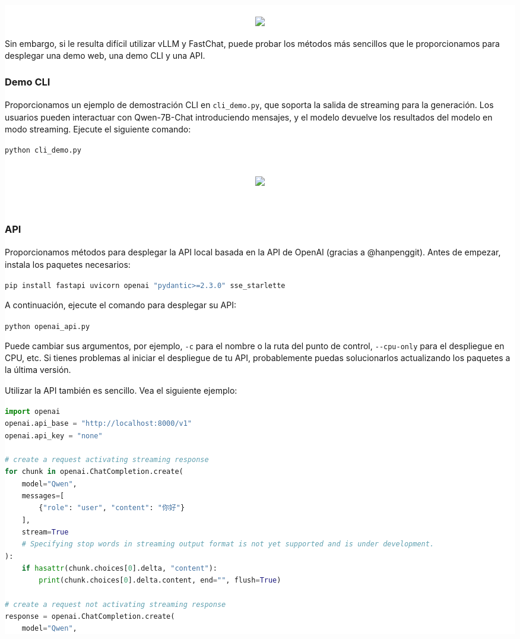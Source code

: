 <p align="center">
    <br>
    <img src="assets/web_demo.gif" width="600" />
    <br>
<p>

Sin embargo, si le resulta difícil utilizar vLLM y FastChat, puede probar los métodos más sencillos que le proporcionamos para desplegar una demo web, una demo CLI y una API.

### Demo CLI

Proporcionamos un ejemplo de demostración CLI en `cli_demo.py`, que soporta la salida de streaming para la generación. Los usuarios pueden interactuar con Qwen-7B-Chat introduciendo mensajes, y el modelo devuelve los resultados del modelo en modo streaming. Ejecute el siguiente comando:

```bash
python cli_demo.py
```

<p align="center">
    <br>
    <img src="assets/cli_demo.gif" width="600" />
    <br>
<p>
<br>

### API

Proporcionamos métodos para desplegar la API local basada en la API de OpenAI (gracias a @hanpenggit). Antes de empezar, instala los paquetes necesarios:

```bash
pip install fastapi uvicorn openai "pydantic>=2.3.0" sse_starlette
```

A continuación, ejecute el comando para desplegar su API:

```bash
python openai_api.py
```

Puede cambiar sus argumentos, por ejemplo, `-c` para el nombre o la ruta del punto de control, `--cpu-only` para el despliegue en CPU, etc. Si tienes problemas al iniciar el despliegue de tu API, probablemente puedas solucionarlos actualizando los paquetes a la última versión.

Utilizar la API también es sencillo. Vea el siguiente ejemplo:

```python
import openai
openai.api_base = "http://localhost:8000/v1"
openai.api_key = "none"

# create a request activating streaming response
for chunk in openai.ChatCompletion.create(
    model="Qwen",
    messages=[
        {"role": "user", "content": "你好"}
    ],
    stream=True 
    # Specifying stop words in streaming output format is not yet supported and is under development.
):
    if hasattr(chunk.choices[0].delta, "content"):
        print(chunk.choices[0].delta.content, end="", flush=True)

# create a request not activating streaming response
response = openai.ChatCompletion.create(
    model="Qwen",
```